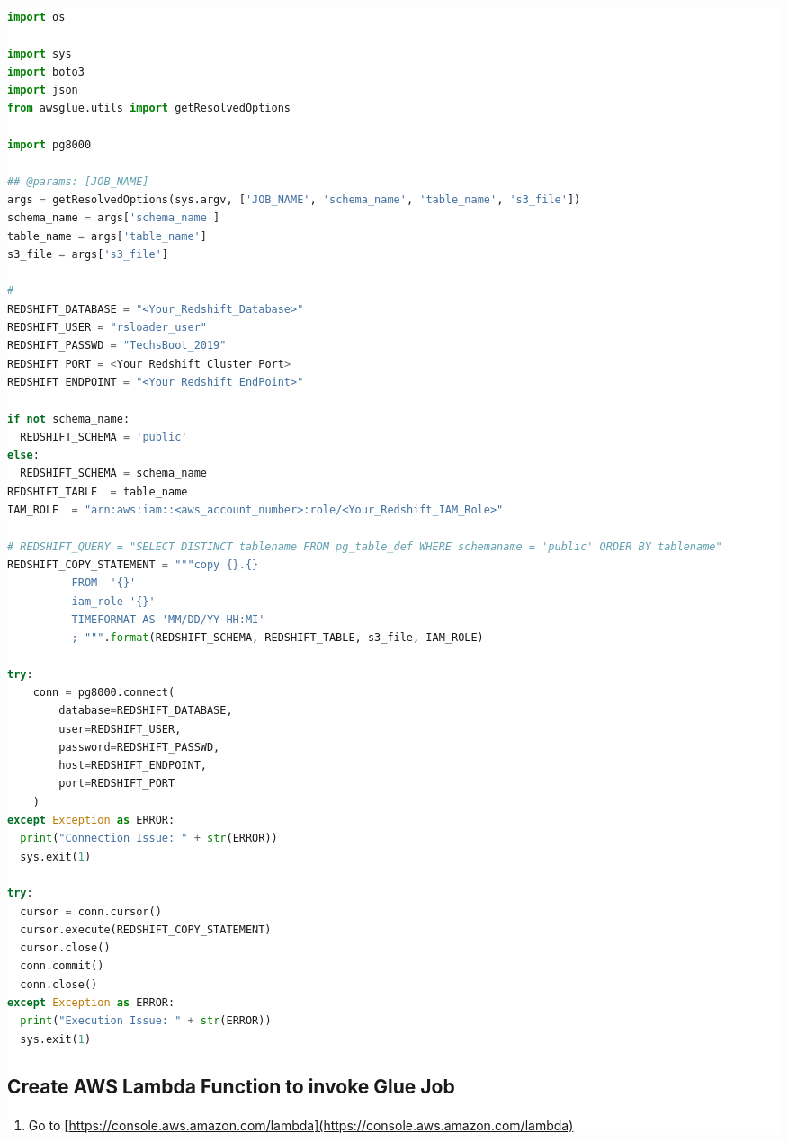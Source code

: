 ```python
import os

import sys
import boto3
import json
from awsglue.utils import getResolvedOptions

import pg8000

## @params: [JOB_NAME]
args = getResolvedOptions(sys.argv, ['JOB_NAME', 'schema_name', 'table_name', 's3_file'])
schema_name = args['schema_name']
table_name = args['table_name']
s3_file = args['s3_file']

#
REDSHIFT_DATABASE = "<Your_Redshift_Database>"
REDSHIFT_USER = "rsloader_user"
REDSHIFT_PASSWD = "TechsBoot_2019"
REDSHIFT_PORT = <Your_Redshift_Cluster_Port>
REDSHIFT_ENDPOINT = "<Your_Redshift_EndPoint>"

if not schema_name:
  REDSHIFT_SCHEMA = 'public'
else:
  REDSHIFT_SCHEMA = schema_name
REDSHIFT_TABLE  = table_name
IAM_ROLE  = "arn:aws:iam::<aws_account_number>:role/<Your_Redshift_IAM_Role>"

# REDSHIFT_QUERY = "SELECT DISTINCT tablename FROM pg_table_def WHERE schemaname = 'public' ORDER BY tablename"
REDSHIFT_COPY_STATEMENT = """copy {}.{}
          FROM  '{}'
          iam_role '{}'
          TIMEFORMAT AS 'MM/DD/YY HH:MI'
          ; """.format(REDSHIFT_SCHEMA, REDSHIFT_TABLE, s3_file, IAM_ROLE)

try:
    conn = pg8000.connect(
        database=REDSHIFT_DATABASE, 
        user=REDSHIFT_USER, 
        password=REDSHIFT_PASSWD,
        host=REDSHIFT_ENDPOINT,
        port=REDSHIFT_PORT
    )
except Exception as ERROR:
  print("Connection Issue: " + str(ERROR))
  sys.exit(1)

try:
  cursor = conn.cursor()
  cursor.execute(REDSHIFT_COPY_STATEMENT)
  cursor.close()
  conn.commit()
  conn.close()
except Exception as ERROR:
  print("Execution Issue: " + str(ERROR))
  sys.exit(1)

```
## Create AWS Lambda Function to invoke Glue Job
1. Go to [https://console.aws.amazon.com/lambda](https://console.aws.amazon.com/lambda)